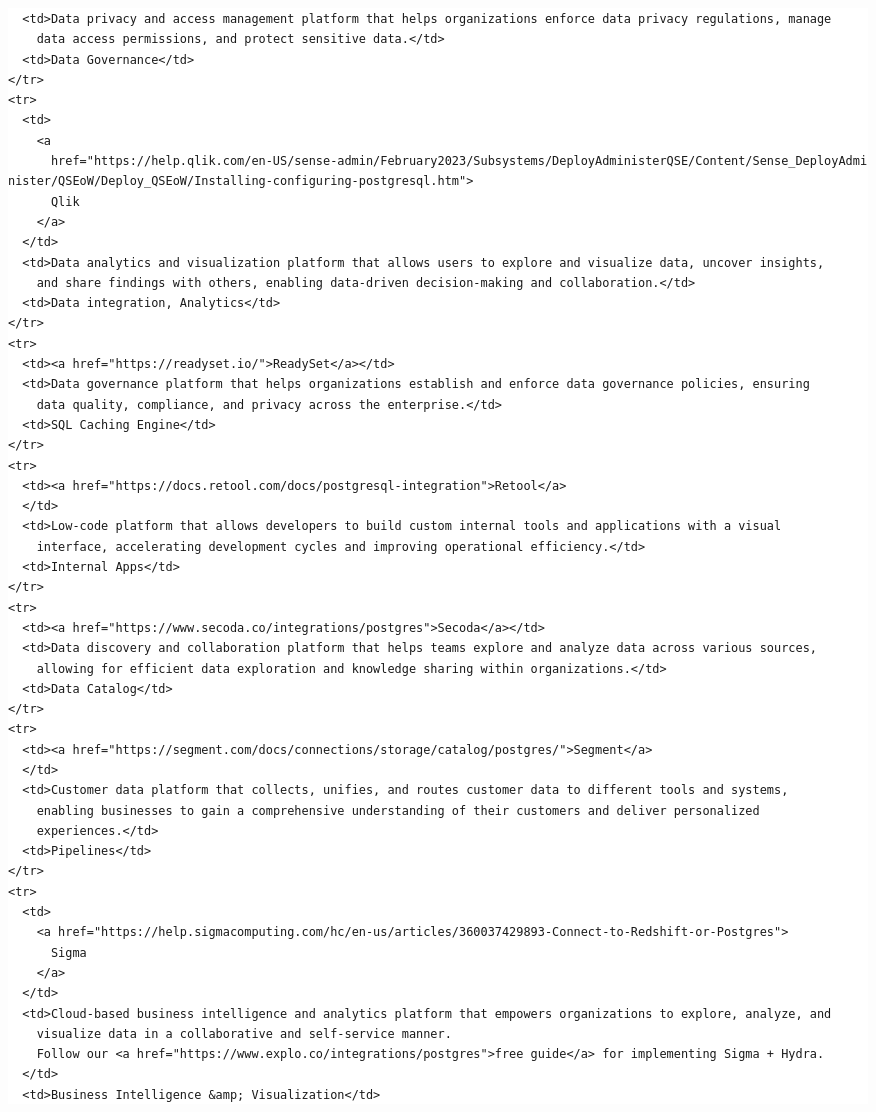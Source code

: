       <td>Data privacy and access management platform that helps organizations enforce data privacy regulations, manage
        data access permissions, and protect sensitive data.</td>
      <td>Data Governance</td>
    </tr>
    <tr>
      <td>
        <a
          href="https://help.qlik.com/en-US/sense-admin/February2023/Subsystems/DeployAdministerQSE/Content/Sense_DeployAdminister/QSEoW/Deploy_QSEoW/Installing-configuring-postgresql.htm">
          Qlik
        </a>
      </td>
      <td>Data analytics and visualization platform that allows users to explore and visualize data, uncover insights,
        and share findings with others, enabling data-driven decision-making and collaboration.</td>
      <td>Data integration, Analytics</td>
    </tr>
    <tr>
      <td><a href="https://readyset.io/">ReadySet</a></td>
      <td>Data governance platform that helps organizations establish and enforce data governance policies, ensuring
        data quality, compliance, and privacy across the enterprise.</td>
      <td>SQL Caching Engine</td>
    </tr>
    <tr>
      <td><a href="https://docs.retool.com/docs/postgresql-integration">Retool</a>
      </td>
      <td>Low-code platform that allows developers to build custom internal tools and applications with a visual
        interface, accelerating development cycles and improving operational efficiency.</td>
      <td>Internal Apps</td>
    </tr>
    <tr>
      <td><a href="https://www.secoda.co/integrations/postgres">Secoda</a></td>
      <td>Data discovery and collaboration platform that helps teams explore and analyze data across various sources,
        allowing for efficient data exploration and knowledge sharing within organizations.</td>
      <td>Data Catalog</td>
    </tr>
    <tr>
      <td><a href="https://segment.com/docs/connections/storage/catalog/postgres/">Segment</a>
      </td>
      <td>Customer data platform that collects, unifies, and routes customer data to different tools and systems,
        enabling businesses to gain a comprehensive understanding of their customers and deliver personalized
        experiences.</td>
      <td>Pipelines</td>
    </tr>
    <tr>
      <td>
        <a href="https://help.sigmacomputing.com/hc/en-us/articles/360037429893-Connect-to-Redshift-or-Postgres">
          Sigma
        </a>
      </td>
      <td>Cloud-based business intelligence and analytics platform that empowers organizations to explore, analyze, and
        visualize data in a collaborative and self-service manner.
        Follow our <a href="https://www.explo.co/integrations/postgres">free guide</a> for implementing Sigma + Hydra.
      </td>
      <td>Business Intelligence &amp; Visualization</td>